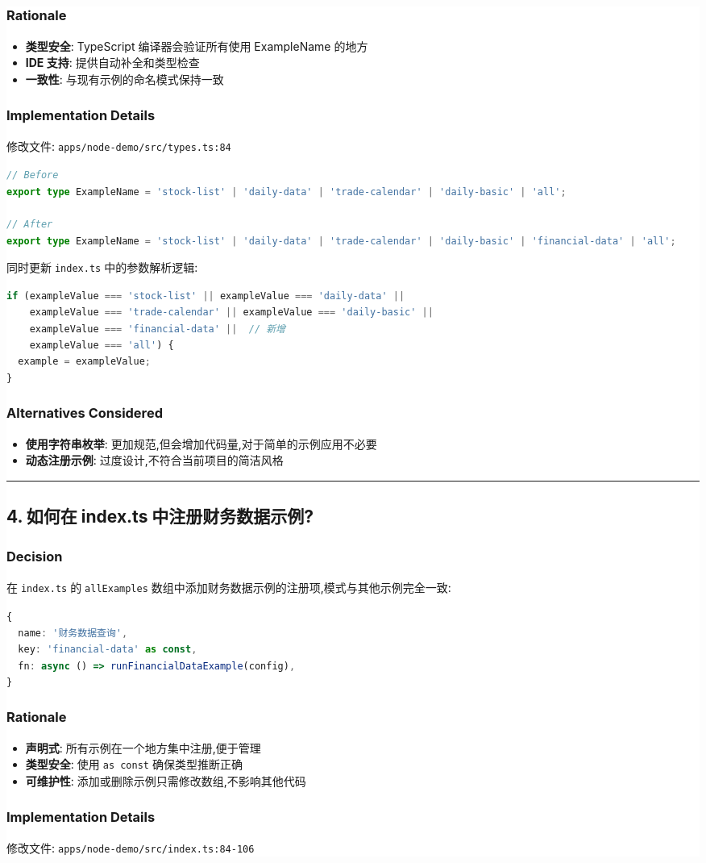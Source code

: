 ### Rationale
- **类型安全**: TypeScript 编译器会验证所有使用 ExampleName 的地方
- **IDE 支持**: 提供自动补全和类型检查
- **一致性**: 与现有示例的命名模式保持一致

### Implementation Details
修改文件: `apps/node-demo/src/types.ts:84`
```typescript
// Before
export type ExampleName = 'stock-list' | 'daily-data' | 'trade-calendar' | 'daily-basic' | 'all';

// After
export type ExampleName = 'stock-list' | 'daily-data' | 'trade-calendar' | 'daily-basic' | 'financial-data' | 'all';
```

同时更新 `index.ts` 中的参数解析逻辑:
```typescript
if (exampleValue === 'stock-list' || exampleValue === 'daily-data' ||
    exampleValue === 'trade-calendar' || exampleValue === 'daily-basic' ||
    exampleValue === 'financial-data' ||  // 新增
    exampleValue === 'all') {
  example = exampleValue;
}
```

### Alternatives Considered
- **使用字符串枚举**: 更加规范,但会增加代码量,对于简单的示例应用不必要
- **动态注册示例**: 过度设计,不符合当前项目的简洁风格

---

## 4. 如何在 index.ts 中注册财务数据示例?

### Decision
在 `index.ts` 的 `allExamples` 数组中添加财务数据示例的注册项,模式与其他示例完全一致:
```typescript
{
  name: '财务数据查询',
  key: 'financial-data' as const,
  fn: async () => runFinancialDataExample(config),
}
```

### Rationale
- **声明式**: 所有示例在一个地方集中注册,便于管理
- **类型安全**: 使用 `as const` 确保类型推断正确
- **可维护性**: 添加或删除示例只需修改数组,不影响其他代码

### Implementation Details
修改文件: `apps/node-demo/src/index.ts:84-106`
